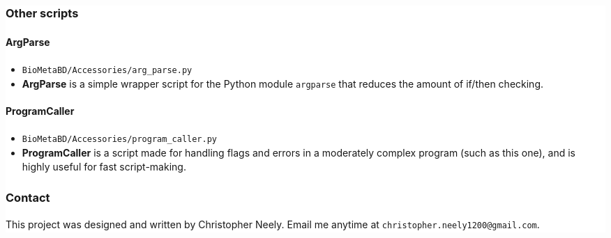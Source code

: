 ### Other scripts

#### ArgParse

- `BioMetaBD/Accessories/arg_parse.py`
- **ArgParse** is a simple wrapper script for the Python module `argparse` that reduces the amount of if/then checking.

#### ProgramCaller

- `BioMetaBD/Accessories/program_caller.py`
- **ProgramCaller** is a script made for handling flags and errors in a moderately complex program (such as this one), 
and is highly useful for fast script-making.

### Contact

This project was designed and written by Christopher Neely. Email me anytime at `christopher.neely1200@gmail.com`.
